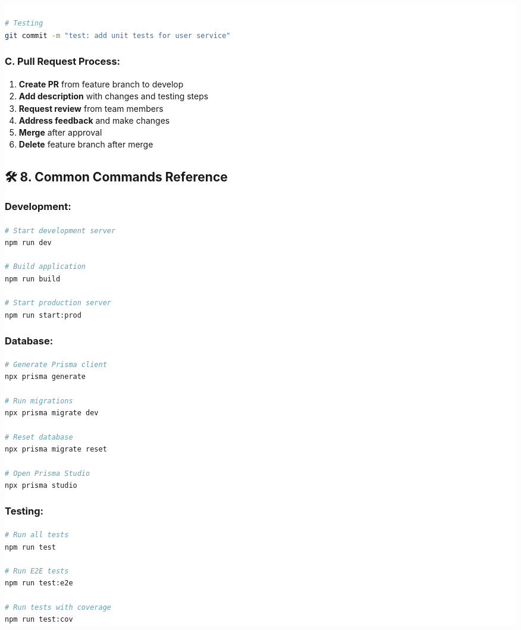 ```bash

# Testing
git commit -m "test: add unit tests for user service"
```

### **C. Pull Request Process:**
1. **Create PR** from feature branch to develop
2. **Add description** with changes and testing steps
3. **Request review** from team members
4. **Address feedback** and make changes
5. **Merge** after approval
6. **Delete** feature branch after merge

## 🛠️ **8. Common Commands Reference**

### **Development:**
```bash
# Start development server
npm run dev

# Build application
npm run build

# Start production server
npm run start:prod
```

### **Database:**
```bash
# Generate Prisma client
npx prisma generate

# Run migrations
npx prisma migrate dev

# Reset database
npx prisma migrate reset

# Open Prisma Studio
npx prisma studio
```

### **Testing:**
```bash
# Run all tests
npm run test

# Run E2E tests
npm run test:e2e

# Run tests with coverage
npm run test:cov
```
